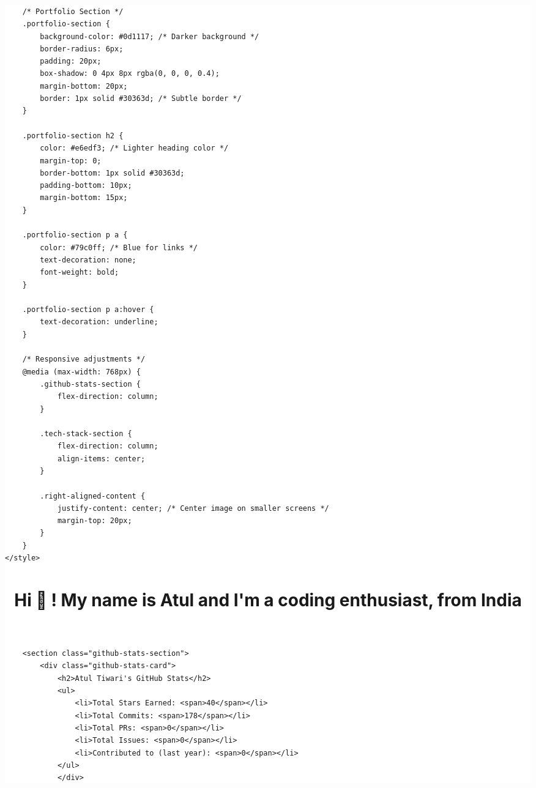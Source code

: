 
        /* Portfolio Section */
        .portfolio-section {
            background-color: #0d1117; /* Darker background */
            border-radius: 6px;
            padding: 20px;
            box-shadow: 0 4px 8px rgba(0, 0, 0, 0.4);
            margin-bottom: 20px;
            border: 1px solid #30363d; /* Subtle border */
        }

        .portfolio-section h2 {
            color: #e6edf3; /* Lighter heading color */
            margin-top: 0;
            border-bottom: 1px solid #30363d;
            padding-bottom: 10px;
            margin-bottom: 15px;
        }

        .portfolio-section p a {
            color: #79c0ff; /* Blue for links */
            text-decoration: none;
            font-weight: bold;
        }

        .portfolio-section p a:hover {
            text-decoration: underline;
        }

        /* Responsive adjustments */
        @media (max-width: 768px) {
            .github-stats-section {
                flex-direction: column;
            }

            .tech-stack-section {
                flex-direction: column;
                align-items: center;
            }

            .right-aligned-content {
                justify-content: center; /* Center image on smaller screens */
                margin-top: 20px;
            }
        }
    </style>
</head>
<body>
    <div class="container">
        <header>
            <h1>Hi 👋 ! My name is Atul and I'm a coding enthusiast, from India</h1>
        </header>

        <section class="github-stats-section">
            <div class="github-stats-card">
                <h2>Atul Tiwari's GitHub Stats</h2>
                <ul>
                    <li>Total Stars Earned: <span>40</span></li>
                    <li>Total Commits: <span>178</span></li>
                    <li>Total PRs: <span>0</span></li>
                    <li>Total Issues: <span>0</span></li>
                    <li>Contributed to (last year): <span>0</span></li>
                </ul>
                </div>
